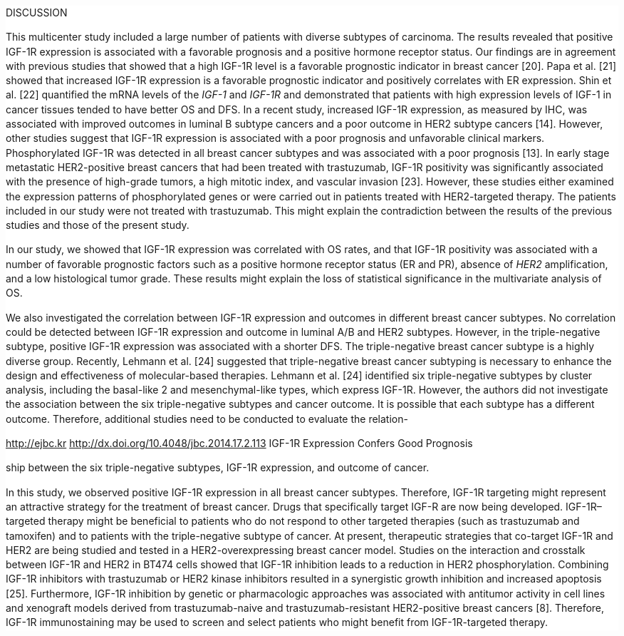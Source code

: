 DISCUSSION

This multicenter study included a large number of patients with diverse subtypes of carcinoma. The results revealed that positive IGF-1R expression is associated with a favorable prognosis and a positive hormone receptor status. Our findings are in agreement with previous studies that showed that a high IGF-1R level is a favorable prognostic indicator in breast cancer [20]. Papa et al. [21] showed that increased IGF-1R expression is a favorable prognostic indicator and positively correlates with ER expression. Shin et al. [22] quantified the mRNA levels of the *IGF-1* and *IGF-1R* and demonstrated that patients with high expression levels of IGF-1 in cancer tissues tended to have better OS and DFS. In a recent study, increased IGF-1R expression, as measured by IHC, was associated with improved outcomes in luminal B subtype cancers and a poor outcome in HER2 subtype cancers [14]. However, other studies suggest that IGF-1R expression is associated with a poor prognosis and unfavorable clinical markers. Phosphorylated IGF-1R was detected in all breast cancer subtypes and was associated with a poor prognosis [13]. In early stage metastatic HER2-positive breast cancers that had been treated with trastuzumab, IGF-1R positivity was significantly associated with the presence of high-grade tumors, a high mitotic index, and vascular invasion [23]. However, these studies either examined the expression patterns of phosphorylated genes or were carried out in patients treated with HER2-targeted therapy. The patients included in our study were not treated with trastuzumab. This might explain the contradiction between the results of the previous studies and those of the present study.

In our study, we showed that IGF-1R expression was correlated with OS rates, and that IGF-1R positivity was associated with a number of favorable prognostic factors such as a positive hormone receptor status (ER and PR), absence of *HER2* amplification, and a low histological tumor grade. These results might explain the loss of statistical significance in the multivariate analysis of OS.

We also investigated the correlation between IGF-1R expression and outcomes in different breast cancer subtypes. No correlation could be detected between IGF-1R expression and outcome in luminal A/B and HER2 subtypes. However, in the triple-negative subtype, positive IGF-1R expression was associated with a shorter DFS. The triple-negative breast cancer subtype is a highly diverse group. Recently, Lehmann et al. [24] suggested that triple-negative breast cancer subtyping is necessary to enhance the design and effectiveness of molecular-based therapies. Lehmann et al. [24] identified six triple-negative subtypes by cluster analysis, including the basal-like 2 and mesenchymal-like types, which express IGF-1R. However, the authors did not investigate the association between the six triple-negative subtypes and cancer outcome. It is possible that each subtype has a different outcome. Therefore, additional studies need to be conducted to evaluate the relation-

http://ejbc.kr
http://dx.doi.org/10.4048/jbc.2014.17.2.113
IGF-1R Expression Confers Good Prognosis

ship between the six triple-negative subtypes, IGF-1R expression, and outcome of cancer.

In this study, we observed positive IGF-1R expression in all breast cancer subtypes. Therefore, IGF-1R targeting might represent an attractive strategy for the treatment of breast cancer. Drugs that specifically target IGF-R are now being developed. IGF-1R–targeted therapy might be beneficial to patients who do not respond to other targeted therapies (such as trastuzumab and tamoxifen) and to patients with the triple-negative subtype of cancer. At present, therapeutic strategies that co-target IGF-1R and HER2 are being studied and tested in a HER2-overexpressing breast cancer model. Studies on the interaction and crosstalk between IGF-1R and HER2 in BT474 cells showed that IGF-1R inhibition leads to a reduction in HER2 phosphorylation. Combining IGF-1R inhibitors with trastuzumab or HER2 kinase inhibitors resulted in a synergistic growth inhibition and increased apoptosis [25]. Furthermore, IGF-1R inhibition by genetic or pharmacologic approaches was associated with antitumor activity in cell lines and xenograft models derived from trastuzumab-naive and trastuzumab-resistant HER2-positive breast cancers [8]. Therefore, IGF-1R immunostaining may be used to screen and select patients who might benefit from IGF-1R-targeted therapy.
